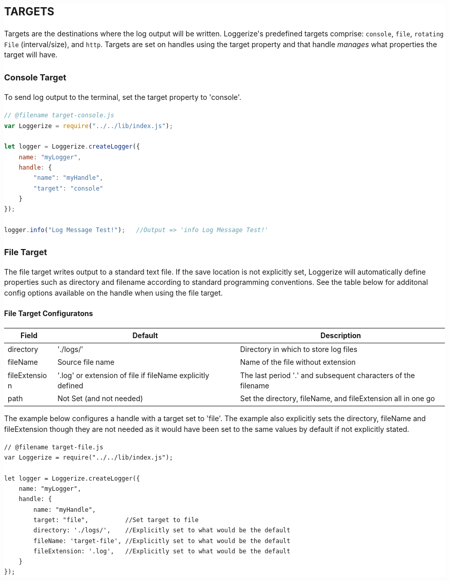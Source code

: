 ## TARGETS

Targets are the destinations where the log output will be written. Loggerize's 
predefined targets comprise: `console`, `file`, `rotatingFile` (interval/size), 
and `http`. Targets are set on handles using the target property and that handle 
*manages* what properties the target will have.

### Console Target

To send log output to the terminal, set the target property to 'console'.

```javascript
// @filename target-console.js
var Loggerize = require("../../lib/index.js");

let logger = Loggerize.createLogger({
	name: "myLogger",
	handle: {
		"name": "myHandle",
		"target": "console"
	}
});

logger.info("Log Message Test!");	//Output => 'info Log Message Test!'
```

### File Target

The file target writes output to a standard text file. If the save location is 
not explicitly set, Loggerize will automatically define properties such as 
directory and filename according to standard programming conventions. See the 
table below for additonal config options available on the handle when using the 
file target.

#### File Target Configuratons

| Field			| Default				| Description	|
| ------------- | --------------------- | ------------- |
| directory 	| './logs/' 			| Directory in which to store log files	|
| fileName		| Source file name		| Name of the file without extension	|
| fileExtension	| '.log' or extension of file if fileName explicitly defined | The last period '.' and subsequent characters of the filename |
| path 			| Not Set (and not needed)	|Set the directory, fileName, and fileExtension all in one go |

The example below configures a handle with a target set to 'file'. The example 
also explicitly sets the directory, fileName and fileExtension though they are 
not needed as it would have been set to the same values by default if not 
explicitly stated.

```
// @filename target-file.js
var Loggerize = require("../../lib/index.js");

let logger = Loggerize.createLogger({
	name: "myLogger",
	handle: {
		name: "myHandle",
		target: "file",			 //Set target to file
		directory: './logs/',	 //Explicitly set to what would be the default
		fileName: 'target-file', //Explicitly set to what would be the default
		fileExtension: '.log',   //Explicitly set to what would be the default
	}
});

```